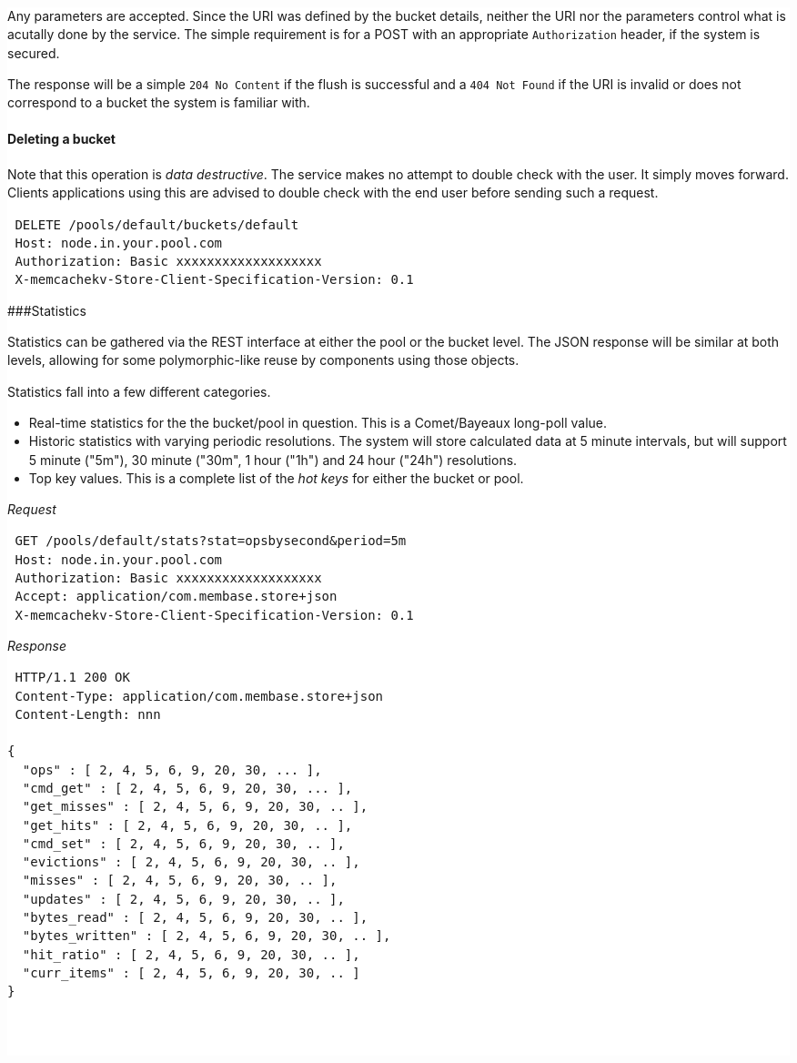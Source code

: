 Any parameters are accepted.  Since the URI was defined by the bucket
details, neither the URI nor the parameters control what is acutally done
by the service.  The simple requirement is for a POST with an appropriate
`Authorization` header, if the system is secured.

The response will be a simple `204 No Content` if the flush is successful
and a `404 Not Found` if the URI is invalid or does not correspond to a 
bucket the system is familiar with.

#### Deleting a bucket

Note that this operation is _data destructive_.  The service makes no attempt
to double check with the user.  It simply moves forward.  Clients applications
using this are advised to double check with the end user before sending such
a request.

<pre class="restcalls">
 DELETE /pools/default/buckets/default
 Host: node.in.your.pool.com
 Authorization: Basic xxxxxxxxxxxxxxxxxxx
 X-memcachekv-Store-Client-Specification-Version: 0.1
</pre>

###Statistics

Statistics can be gathered via the REST interface at either the pool or the
bucket level.  The JSON response will be similar at both levels, allowing for
some polymorphic-like reuse by components using those objects.

Statistics fall into a few different categories.
* Real-time statistics for the the bucket/pool in question.  This is a Comet/Bayeaux
long-poll value.
* Historic statistics with varying periodic resolutions.  The system will store
calculated data at 5 minute intervals, but will support 5 minute ("5m"), 30
minute ("30m", 1 hour ("1h") and 24 hour ("24h") resolutions.
* Top key values.  This is a complete list of the _hot keys_ for either the
bucket or pool.

*Request*

<pre class="restcalls">
 GET /pools/default/stats?stat=opsbysecond&period=5m
 Host: node.in.your.pool.com
 Authorization: Basic xxxxxxxxxxxxxxxxxxx
 Accept: application/com.membase.store+json
 X-memcachekv-Store-Client-Specification-Version: 0.1
</pre>

*Response*

<pre class="json">
 HTTP/1.1 200 OK
 Content-Type: application/com.membase.store+json
 Content-Length: nnn

{
  "ops" : [ 2, 4, 5, 6, 9, 20, 30, ... ],
  "cmd_get" : [ 2, 4, 5, 6, 9, 20, 30, ... ],
  "get_misses" : [ 2, 4, 5, 6, 9, 20, 30, .. ],
  "get_hits" : [ 2, 4, 5, 6, 9, 20, 30, .. ],
  "cmd_set" : [ 2, 4, 5, 6, 9, 20, 30, .. ],
  "evictions" : [ 2, 4, 5, 6, 9, 20, 30, .. ],
  "misses" : [ 2, 4, 5, 6, 9, 20, 30, .. ],
  "updates" : [ 2, 4, 5, 6, 9, 20, 30, .. ],
  "bytes_read" : [ 2, 4, 5, 6, 9, 20, 30, .. ],
  "bytes_written" : [ 2, 4, 5, 6, 9, 20, 30, .. ],
  "hit_ratio" : [ 2, 4, 5, 6, 9, 20, 30, .. ],
  "curr_items" : [ 2, 4, 5, 6, 9, 20, 30, .. ]
}